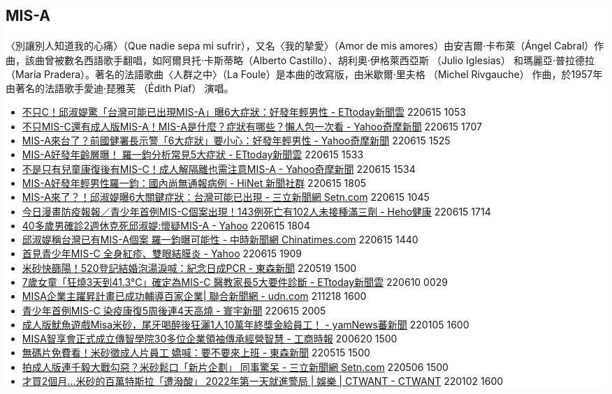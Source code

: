 ## MIS-A

〈別讓別人知道我的心痛〉（Que nadie sepa mi sufrir），又名〈我的摯愛〉（Amor de mis amores）由安吉爾·卡布萊（Ángel Cabral）作曲，該曲曾被數名西語歌手翻唱，如阿爾貝托·卡斯蒂略（Alberto Castillo）、胡利奧·伊格萊西亞斯 （Julio Iglesias） 和瑪麗亞·普拉德拉 （María Pradera）。著名的法語歌曲〈人群之中〉（La Foule）是本曲的改寫版，由米歇爾·里夫格 （Michel Rivgauche） 作曲，於1957年由著名的法語歌手愛迪·琵雅芙 （Édith Piaf） 演唱。
- [不只C！邱淑媞驚「台灣可能已出現MIS-A」曝6大症狀：好發年輕男性 - ETtoday新聞雲](https://www.ettoday.net/news/20220615/2273135.htm "不只C！邱淑媞驚「台灣可能已出現MIS-A」曝6大症狀：好發年輕男性 - ETtoday新聞雲") 220615 1053
- [不只MIS-C還有成人版MIS-A！MIS-A是什麼？症狀有哪些？懶人包一次看 - Yahoo奇摩新聞](https://tw.news.yahoo.com/%E4%B8%8D%E5%8F%AAmis-c%E9%82%84%E6%9C%89%E6%88%90%E4%BA%BA%E7%89%88mis-mis-a%E6%98%AF%E4%BB%80%E9%BA%BC-%E7%97%87%E7%8B%80%E6%9C%89%E5%93%AA%E4%BA%9B-090700307.html "不只MIS-C還有成人版MIS-A！MIS-A是什麼？症狀有哪些？懶人包一次看 - Yahoo奇摩新聞") 220615 1707
- [MIS-A來台了？前國健署長示警「6大症狀」要小心：好發年輕男性 - Yahoo奇摩新聞](https://tw.news.yahoo.com/mis-a%E4%BE%86%E5%8F%B0%E4%BA%86-%E5%89%8D%E5%9C%8B%E5%81%A5%E7%BD%B2%E9%95%B7%E7%A4%BA%E8%AD%A6-6%E5%A4%A7%E7%97%87%E7%8B%80-%E8%A6%81%E5%B0%8F%E5%BF%83-072537299.html "MIS-A來台了？前國健署長示警「6大症狀」要小心：好發年輕男性 - Yahoo奇摩新聞") 220615 1525
- [MIS-A好發年齡層曝！ 羅一鈞分析常見5大症狀 - ETtoday新聞雲](https://www.ettoday.net/news/20220615/2273486.htm?redirect=1 "MIS-A好發年齡層曝！ 羅一鈞分析常見5大症狀 - ETtoday新聞雲") 220615 1533
- [不是只有兒童康復後有MIS-C！成人解隔離也需注意MIS-A - Yahoo奇摩新聞](https://tw.news.yahoo.com/%E4%B8%8D%E6%98%AF%E5%8F%AA%E6%9C%89%E5%85%92%E7%AB%A5%E5%BA%B7%E5%BE%A9%E5%BE%8C%E6%9C%89mis-c-%E6%88%90%E4%BA%BA%E8%A7%A3%E9%9A%94%E9%9B%A2%E4%B9%9F%E9%9C%80%E6%B3%A8%E6%84%8F-mis-045026530.html "不是只有兒童康復後有MIS-C！成人解隔離也需注意MIS-A - Yahoo奇摩新聞") 220615 1534
- [MIS-A好發年輕男性羅一鈞：國內尚無通報病例 - HiNet 新聞社群](https://times.hinet.net/picNews/23970492 "MIS-A好發年輕男性羅一鈞：國內尚無通報病例 - HiNet 新聞社群") 220615 1805
- [MIS-A來了？！邱淑媞曝6大關鍵症狀：台灣可能已出現 - 三立新聞網 Setn.com](https://www.setn.com/News.aspx?NewsID=1131024&utm_campaign=viewallnews "MIS-A來了？！邱淑媞曝6大關鍵症狀：台灣可能已出現 - 三立新聞網 Setn.com") 220615 1045
- [今日漫畫防疫報報／青少年首例MIS-C個案出現！143例死亡有102人未接種滿三劑 - Heho健康](https://heho.com.tw/archives/224903 "今日漫畫防疫報報／青少年首例MIS-C個案出現！143例死亡有102人未接種滿三劑 - Heho健康") 220615 1714
- [40多歲男確診2週休克死邱淑媞:懷疑MIS-A - Yahoo](https://tw.tv.yahoo.com/40%E5%A4%9A%E6%AD%B2%E7%94%B7%E7%A2%BA%E8%A8%BA2%E9%80%B1%E4%BC%91%E5%85%8B%E6%AD%BB-%E9%82%B1%E6%B7%91%E5%AA%9E-%E6%87%B7%E7%96%91mis-093517097.html "40多歲男確診2週休克死邱淑媞:懷疑MIS-A - Yahoo") 220615 1804
- [邱淑媞稱台灣已有MIS-A個案 羅一鈞曝可能性 - 中時新聞網 Chinatimes.com](https://www.chinatimes.com/cn/realtimenews/20220615003372-260405 "邱淑媞稱台灣已有MIS-A個案 羅一鈞曝可能性 - 中時新聞網 Chinatimes.com") 220615 1440
- [首見青少年MIS-C 全身紅疹、雙眼結膜炎 - Yahoo](https://tw.tv.yahoo.com/life-news/%E9%A6%96%E8%A6%8B%E9%9D%92%E5%B0%91%E5%B9%B4mis-c-%E5%85%A8%E8%BA%AB%E7%B4%85%E7%96%B9-%E9%9B%99%E7%9C%BC%E7%B5%90%E8%86%9C%E7%82%8E-103005114.html "首見青少年MIS-C 全身紅疹、雙眼結膜炎 - Yahoo") 220615 1909
- [米砂快篩陽！520登記結婚泡湯淚喊：紀念日成PCR - 東森新聞](https://news.ebc.net.tw/news/entertainment/318229 "米砂快篩陽！520登記結婚泡湯淚喊：紀念日成PCR - 東森新聞") 220519 1500
- [7歲女童「狂燒3天到41.3°C」確定為MIS-C 醫教家長5大要件診斷 - ETtoday新聞雲](https://www.ettoday.net/news/20220610/2269726.htm "7歲女童「狂燒3天到41.3°C」確定為MIS-C 醫教家長5大要件診斷 - ETtoday新聞雲") 220610 0029
- [MISA企業主躍昇計畫已成功輔導百家企業| 聯合新聞網 - udn.com](https://udn.com/news/story/7241/5971299 "MISA企業主躍昇計畫已成功輔導百家企業| 聯合新聞網 - udn.com") 211218 1600
- [青少年首例MIS-C 染疫康復5周後連4天高燒 - 寰宇新聞](https://globalnewstv.com.tw/202206/187588/ "青少年首例MIS-C 染疫康復5周後連4天高燒 - 寰宇新聞") 220615 2005
- [成人版魷魚遊戲Misa米砂，尾牙喝醉後狂灑1人10萬年終獎金給員工！ - yamNews蕃新聞](https://n.yam.com/Article/20220105710566 "成人版魷魚遊戲Misa米砂，尾牙喝醉後狂灑1人10萬年終獎金給員工！ - yamNews蕃新聞") 220105 1600
- [MISA智享會正式成立傳智學院30多位企業領袖傳承經營智慧 - 工商時報](https://ctee.com.tw/industrynews/288899.html "MISA智享會正式成立傳智學院30多位企業領袖傳承經營智慧 - 工商時報") 200620 1500
- [無碼片免費看！米砂徵成人片員工 嬌喊：要不要來上班 - 東森新聞](https://news.ebc.net.tw/news/entertainment/317506 "無碼片免費看！米砂徵成人片員工 嬌喊：要不要來上班 - 東森新聞") 220515 1500
- [拍成人版連千毅大戰勾惡？米砂鬆口「新片企劃」 同事驚呆 - 三立新聞網 Setn.com](https://www.setn.com/News.aspx?NewsID=1111397 "拍成人版連千毅大戰勾惡？米砂鬆口「新片企劃」 同事驚呆 - 三立新聞網 Setn.com") 220506 1500
- [才買2個月…米砂的百萬特斯拉「遭潑酸」 2022年第一天就進警局 | 娛樂 | CTWANT - CTWANT](https://www.ctwant.com/article/160117 "才買2個月…米砂的百萬特斯拉「遭潑酸」 2022年第一天就進警局 | 娛樂 | CTWANT - CTWANT") 220102 1600
